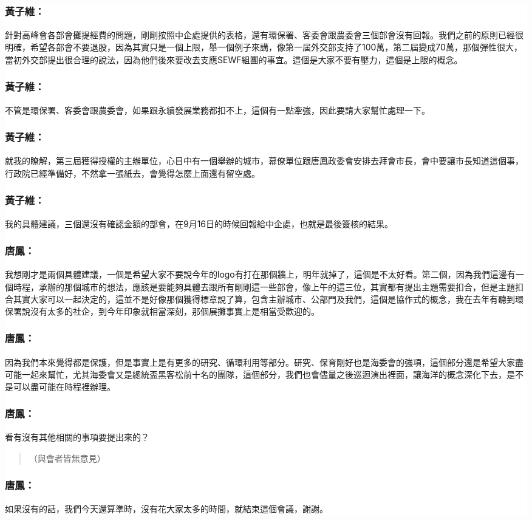 ### 黃子維：
針對高峰會各部會攤提經費的問題，剛剛按照中企處提供的表格，還有環保署、客委會跟農委會三個部會沒有回報。我們之前的原則已經很明確，希望各部會不要退股，因為其實只是一個上限，舉一個例子來講，像第一屆外交部支持了100萬，第二屆變成70萬，那個彈性很大，當初外交部提出很合理的說法，因為他們後來要改去支應SEWF組團的事宜。這個是大家不要有壓力，這個是上限的概念。

### 黃子維：
不管是環保署、客委會跟農委會，如果跟永續發展業務都扣不上，這個有一點牽強，因此要請大家幫忙處理一下。

### 黃子維：
就我的瞭解，第三屆獲得授權的主辦單位，心目中有一個舉辦的城市，幕僚單位跟唐鳳政委會安排去拜會市長，會中要讓市長知道這個事，行政院已經準備好，不然拿一張紙去，會覺得怎麼上面還有留空處。

### 黃子維：
我的具體建議，三個還沒有確認金額的部會，在9月16日的時候回報給中企處，也就是最後簽核的結果。

### 唐鳳：
我想剛才是兩個具體建議，一個是希望大家不要說今年的logo有打在那個牆上，明年就掉了，這個是不太好看。第二個，因為我們這邊有一個時程，承辦的那個城市的想法，應該是要能夠具體去跟所有剛剛這一些部會，像上午的這三位，其實都有提出主題需要扣合，但是主題扣合其實大家可以一起決定的，這並不是好像那個獲得標章說了算，包含主辦城市、公部門及我們，這個是協作式的概念，我在去年有聽到環保署說沒有太多的社企，到今年印象就相當深刻，那個展攤事實上是相當受歡迎的。

### 唐鳳：
因為我們本來覺得都是保護，但是事實上是有更多的研究、循環利用等部分。研究、保育剛好也是海委會的強項，這個部分還是希望大家盡可能一起來幫忙，尤其海委會又是總統盃黑客松前十名的團隊，這個部分，我們也會儘量之後巡迴演出裡面，讓海洋的概念深化下去，是不是可以盡可能在時程裡辦理。

### 唐鳳：
看有沒有其他相關的事項要提出來的？

> （與會者皆無意見）

### 唐鳳：
如果沒有的話，我們今天還算準時，沒有花大家太多的時間，就結束這個會議，謝謝。

